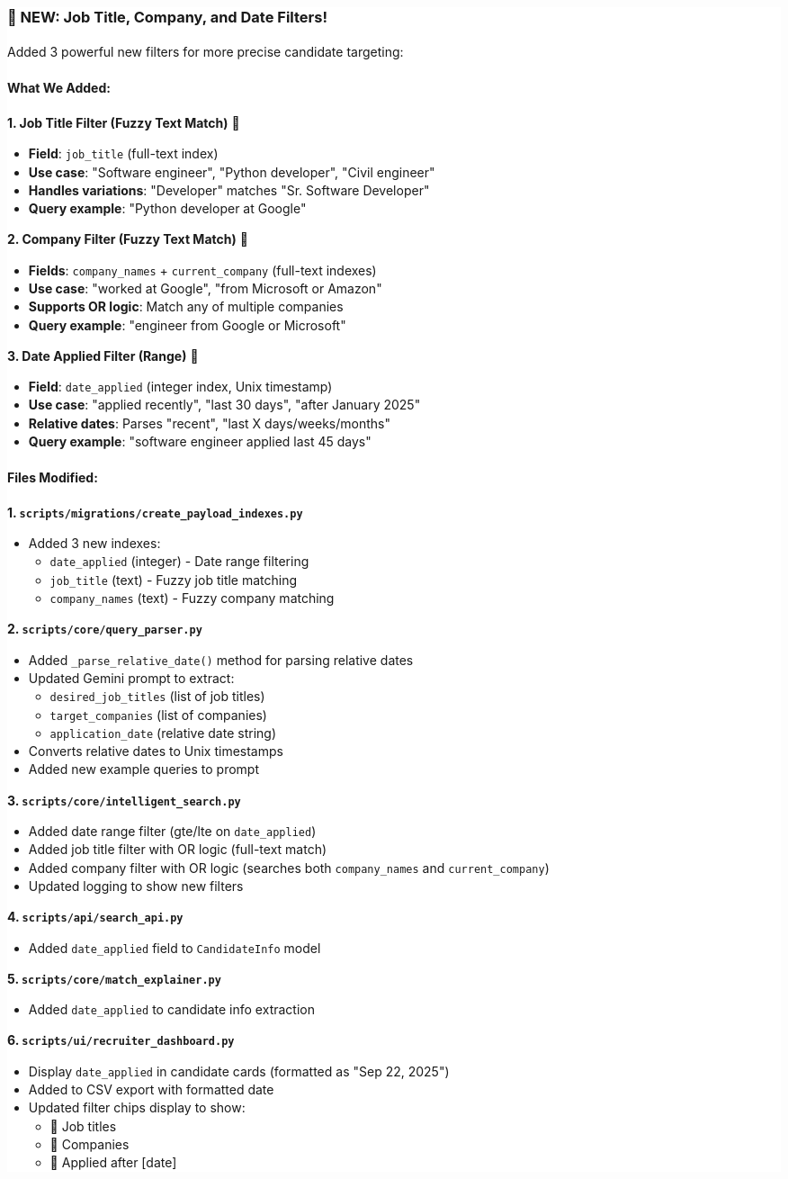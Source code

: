 ### 🚀 NEW: Job Title, Company, and Date Filters!

Added 3 powerful new filters for more precise candidate targeting:

#### What We Added:

**1. Job Title Filter (Fuzzy Text Match)** 💼
- **Field**: `job_title` (full-text index)
- **Use case**: "Software engineer", "Python developer", "Civil engineer"
- **Handles variations**: "Developer" matches "Sr. Software Developer"
- **Query example**: "Python developer at Google"

**2. Company Filter (Fuzzy Text Match)** 🏢
- **Fields**: `company_names` + `current_company` (full-text indexes)
- **Use case**: "worked at Google", "from Microsoft or Amazon"
- **Supports OR logic**: Match any of multiple companies
- **Query example**: "engineer from Google or Microsoft"

**3. Date Applied Filter (Range)** 📅
- **Field**: `date_applied` (integer index, Unix timestamp)
- **Use case**: "applied recently", "last 30 days", "after January 2025"
- **Relative dates**: Parses "recent", "last X days/weeks/months"
- **Query example**: "software engineer applied last 45 days"

#### Files Modified:

**1. `scripts/migrations/create_payload_indexes.py`**
- Added 3 new indexes:
  - `date_applied` (integer) - Date range filtering
  - `job_title` (text) - Fuzzy job title matching
  - `company_names` (text) - Fuzzy company matching

**2. `scripts/core/query_parser.py`**
- Added `_parse_relative_date()` method for parsing relative dates
- Updated Gemini prompt to extract:
  - `desired_job_titles` (list of job titles)
  - `target_companies` (list of companies)
  - `application_date` (relative date string)
- Converts relative dates to Unix timestamps
- Added new example queries to prompt

**3. `scripts/core/intelligent_search.py`**
- Added date range filter (gte/lte on `date_applied`)
- Added job title filter with OR logic (full-text match)
- Added company filter with OR logic (searches both `company_names` and `current_company`)
- Updated logging to show new filters

**4. `scripts/api/search_api.py`**
- Added `date_applied` field to `CandidateInfo` model

**5. `scripts/core/match_explainer.py`**
- Added `date_applied` to candidate info extraction

**6. `scripts/ui/recruiter_dashboard.py`**
- Display `date_applied` in candidate cards (formatted as "Sep 22, 2025")
- Added to CSV export with formatted date
- Updated filter chips display to show:
  - 💼 Job titles
  - 🏢 Companies
  - 📅 Applied after [date]
